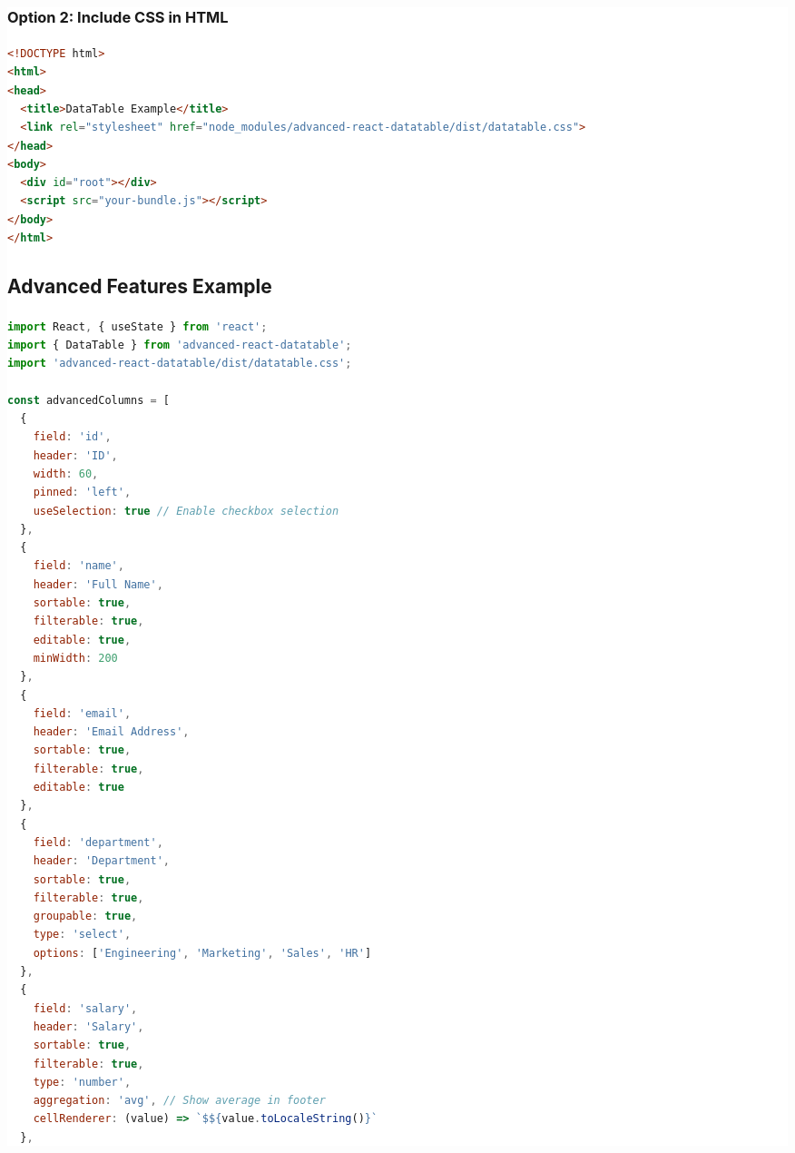 ### Option 2: Include CSS in HTML

```html
<!DOCTYPE html>
<html>
<head>
  <title>DataTable Example</title>
  <link rel="stylesheet" href="node_modules/advanced-react-datatable/dist/datatable.css">
</head>
<body>
  <div id="root"></div>
  <script src="your-bundle.js"></script>
</body>
</html>
```

## Advanced Features Example

```javascript
import React, { useState } from 'react';
import { DataTable } from 'advanced-react-datatable';
import 'advanced-react-datatable/dist/datatable.css';

const advancedColumns = [
  {
    field: 'id',
    header: 'ID',
    width: 60,
    pinned: 'left',
    useSelection: true // Enable checkbox selection
  },
  {
    field: 'name',
    header: 'Full Name',
    sortable: true,
    filterable: true,
    editable: true,
    minWidth: 200
  },
  {
    field: 'email',
    header: 'Email Address',
    sortable: true,
    filterable: true,
    editable: true
  },
  {
    field: 'department',
    header: 'Department',
    sortable: true,
    filterable: true,
    groupable: true,
    type: 'select',
    options: ['Engineering', 'Marketing', 'Sales', 'HR']
  },
  {
    field: 'salary',
    header: 'Salary',
    sortable: true,
    filterable: true,
    type: 'number',
    aggregation: 'avg', // Show average in footer
    cellRenderer: (value) => `$${value.toLocaleString()}`
  },
```